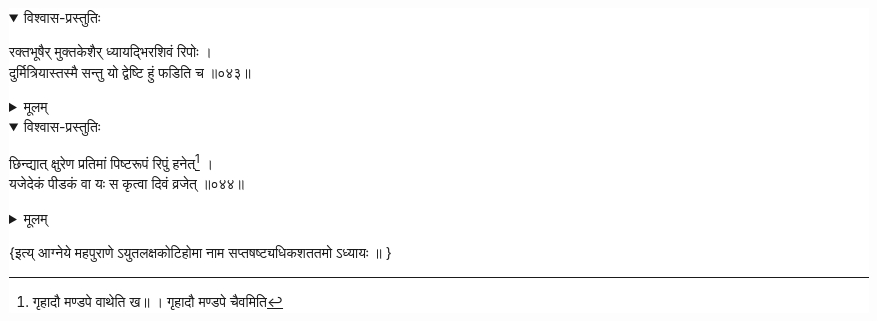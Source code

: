 <details open><summary>विश्वास-प्रस्तुतिः</summary>

रक्तभूषैर् मुक्तकेशैर् ध्यायद्भिरशिवं रिपोः   ।  
दुर्मित्रियास्तस्मै सन्तु यो द्वेष्टि हुं फडिति च ॥०४३॥
</details>

<details><summary>मूलम्</summary></details>  

<details open><summary>विश्वास-प्रस्तुतिः</summary>

छिन्द्यात् क्षुरेण प्रतिमां पिष्टरूपं रिपुं हनेत्[^२]   ।  
यजेदेकं पीडकं वा यः स कृत्वा दिवं व्रजेत्   ॥०४४॥
</details>

<details><summary>मूलम्</summary></details>  
    
\{इत्य् आग्नेये महपुराणे ऽयुतलक्षकोटिहोमा नाम सप्तषष्ट्यधिकशततमो ऽध्यायः ॥  }
    

[^१]: धर्मकामार्थसिद्धये इति ख॥  
[^१]: तथा जन्मनि जन्मनीति ङ॥  
[^२]: गृहादौ मण्डपे वाथेति ख॥ । गृहादौ मण्डपे चैवमिति  
[^३]: पुत्रार्थराज्यविजयभुक्तिमुक्त्यादीति ख॥ , ङ॥ च  